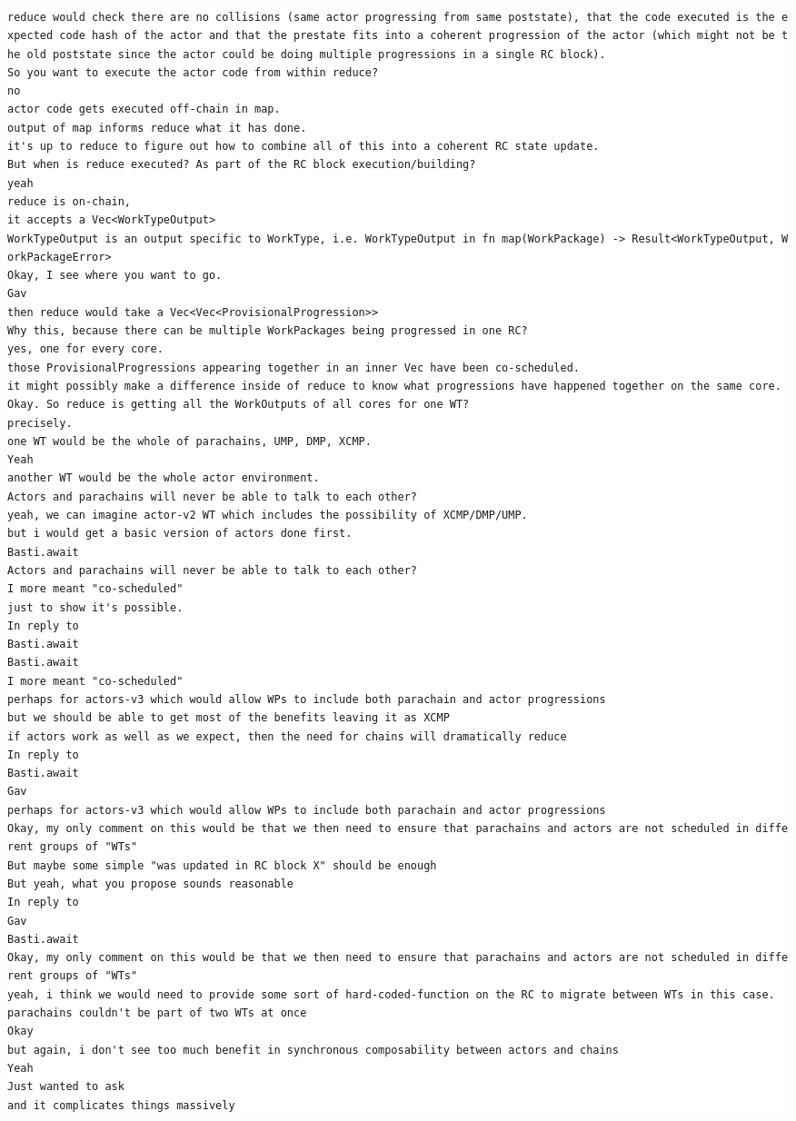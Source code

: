 ```
reduce would check there are no collisions (same actor progressing from same poststate), that the code executed is the expected code hash of the actor and that the prestate fits into a coherent progression of the actor (which might not be the old poststate since the actor could be doing multiple progressions in a single RC block).
So you want to execute the actor code from within reduce?
no
actor code gets executed off-chain in map.
output of map informs reduce what it has done.
it's up to reduce to figure out how to combine all of this into a coherent RC state update.
But when is reduce executed? As part of the RC block execution/building?
yeah
reduce is on-chain,
it accepts a Vec<WorkTypeOutput>
WorkTypeOutput is an output specific to WorkType, i.e. WorkTypeOutput in fn map(WorkPackage) -> Result<WorkTypeOutput, WorkPackageError>
Okay, I see where you want to go. 
Gav
then reduce would take a Vec<Vec<ProvisionalProgression>>
Why this, because there can be multiple WorkPackages being progressed in one RC?
yes, one for every core.
those ProvisionalProgressions appearing together in an inner Vec have been co-scheduled.
it might possibly make a difference inside of reduce to know what progressions have happened together on the same core.
Okay. So reduce is getting all the WorkOutputs of all cores for one WT?
precisely.
one WT would be the whole of parachains, UMP, DMP, XCMP.
Yeah
another WT would be the whole actor environment.
Actors and parachains will never be able to talk to each other? 
yeah, we can imagine actor-v2 WT which includes the possibility of XCMP/DMP/UMP.
but i would get a basic version of actors done first.
Basti.await
Actors and parachains will never be able to talk to each other? 
I more meant "co-scheduled"
just to show it's possible.
In reply to 
Basti.await
Basti.await
I more meant "co-scheduled"
perhaps for actors-v3 which would allow WPs to include both parachain and actor progressions
but we should be able to get most of the benefits leaving it as XCMP
if actors work as well as we expect, then the need for chains will dramatically reduce
In reply to 
Basti.await
Gav
perhaps for actors-v3 which would allow WPs to include both parachain and actor progressions
Okay, my only comment on this would be that we then need to ensure that parachains and actors are not scheduled in different groups of "WTs"
But maybe some simple "was updated in RC block X" should be enough 
But yeah, what you propose sounds reasonable 
In reply to 
Gav
Basti.await
Okay, my only comment on this would be that we then need to ensure that parachains and actors are not scheduled in different groups of "WTs"
yeah, i think we would need to provide some sort of hard-coded-function on the RC to migrate between WTs in this case.
parachains couldn't be part of two WTs at once
Okay 
but again, i don't see too much benefit in synchronous composability between actors and chains
Yeah
Just wanted to ask
and it complicates things massively
```